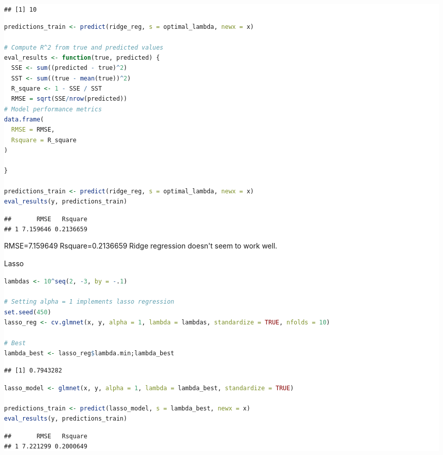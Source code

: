     ## [1] 10

``` r
predictions_train <- predict(ridge_reg, s = optimal_lambda, newx = x)

# Compute R^2 from true and predicted values
eval_results <- function(true, predicted) {
  SSE <- sum((predicted - true)^2)
  SST <- sum((true - mean(true))^2)
  R_square <- 1 - SSE / SST
  RMSE = sqrt(SSE/nrow(predicted))
# Model performance metrics
data.frame(
  RMSE = RMSE,
  Rsquare = R_square
)
  
}

predictions_train <- predict(ridge_reg, s = optimal_lambda, newx = x)
eval_results(y, predictions_train)
```

    ##       RMSE   Rsquare
    ## 1 7.159646 0.2136659

RMSE=7.159649 Rsquare=0.2136659 Ridge regression doesn't seem to work well.

Lasso

``` r
lambdas <- 10^seq(2, -3, by = -.1)

# Setting alpha = 1 implements lasso regression
set.seed(450)
lasso_reg <- cv.glmnet(x, y, alpha = 1, lambda = lambdas, standardize = TRUE, nfolds = 10)

# Best 
lambda_best <- lasso_reg$lambda.min;lambda_best
```

    ## [1] 0.7943282

``` r
lasso_model <- glmnet(x, y, alpha = 1, lambda = lambda_best, standardize = TRUE)

predictions_train <- predict(lasso_model, s = lambda_best, newx = x)
eval_results(y, predictions_train)
```

    ##       RMSE   Rsquare
    ## 1 7.221299 0.2000649
